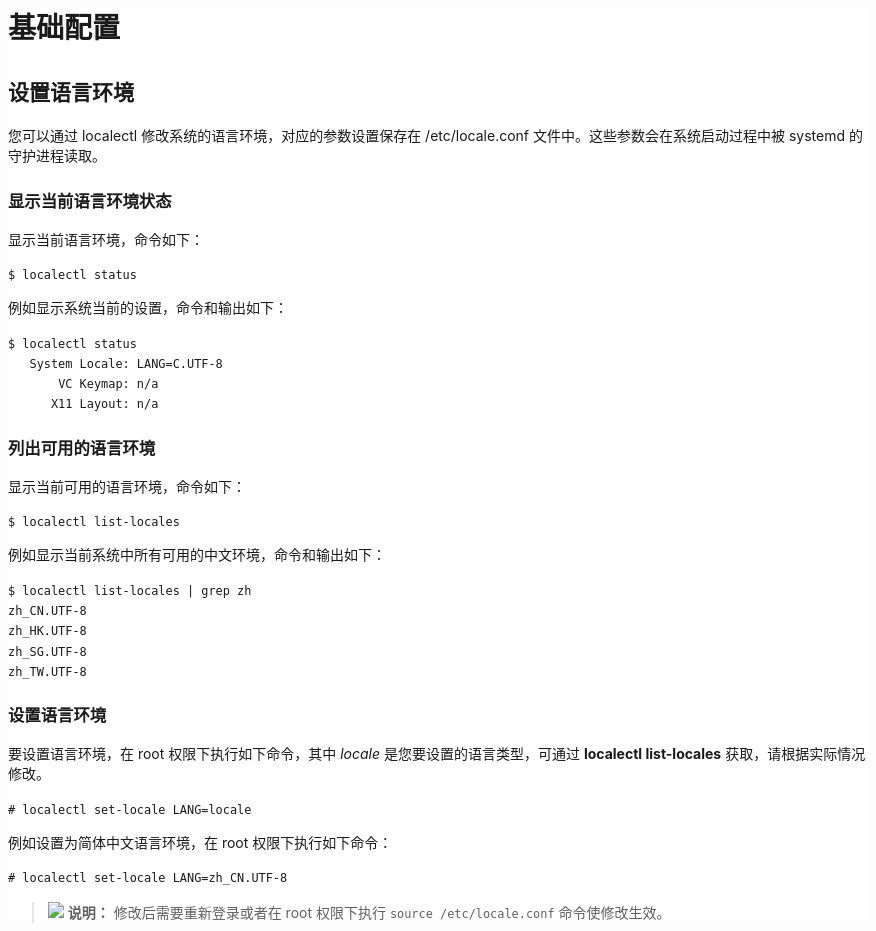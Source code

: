 # 基础配置

## 设置语言环境

您可以通过 localectl 修改系统的语言环境，对应的参数设置保存在 /etc/locale.conf 文件中。这些参数会在系统启动过程中被 systemd 的守护进程读取。

### 显示当前语言环境状态

显示当前语言环境，命令如下：

```
$ localectl status
```

例如显示系统当前的设置，命令和输出如下：

```
$ localectl status
   System Locale: LANG=C.UTF-8
       VC Keymap: n/a
      X11 Layout: n/a
```

### 列出可用的语言环境

显示当前可用的语言环境，命令如下：

```
$ localectl list-locales
```

例如显示当前系统中所有可用的中文环境，命令和输出如下：

```
$ localectl list-locales | grep zh
zh_CN.UTF-8
zh_HK.UTF-8
zh_SG.UTF-8
zh_TW.UTF-8
```

### 设置语言环境

要设置语言环境，在 root 权限下执行如下命令，其中  _locale_  是您要设置的语言类型，可通过 **localectl list-locales** 获取，请根据实际情况修改。

```
# localectl set-locale LANG=locale
```

例如设置为简体中文语言环境，在 root 权限下执行如下命令：

```
# localectl set-locale LANG=zh_CN.UTF-8
```

>![](./public_sys-resources/icon-note.gif) **说明：**
>修改后需要重新登录或者在 root 权限下执行 `source /etc/locale.conf` 命令使修改生效。
